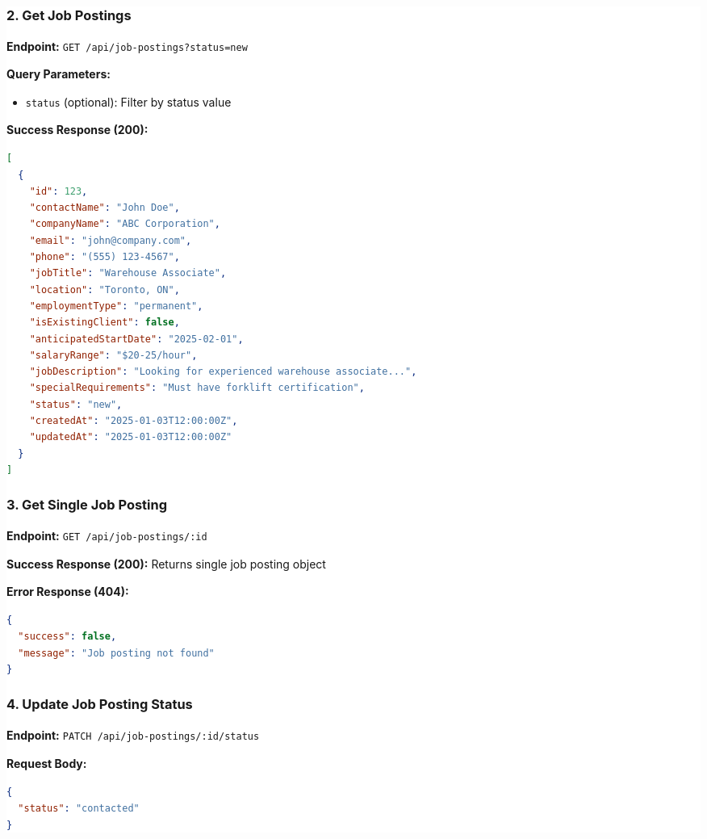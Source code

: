 ### 2. Get Job Postings

**Endpoint:** `GET /api/job-postings?status=new`

**Query Parameters:**

- `status` (optional): Filter by status value

**Success Response (200):**

```json
[
  {
    "id": 123,
    "contactName": "John Doe",
    "companyName": "ABC Corporation",
    "email": "john@company.com",
    "phone": "(555) 123-4567",
    "jobTitle": "Warehouse Associate",
    "location": "Toronto, ON",
    "employmentType": "permanent",
    "isExistingClient": false,
    "anticipatedStartDate": "2025-02-01",
    "salaryRange": "$20-25/hour",
    "jobDescription": "Looking for experienced warehouse associate...",
    "specialRequirements": "Must have forklift certification",
    "status": "new",
    "createdAt": "2025-01-03T12:00:00Z",
    "updatedAt": "2025-01-03T12:00:00Z"
  }
]
```

### 3. Get Single Job Posting

**Endpoint:** `GET /api/job-postings/:id`

**Success Response (200):** Returns single job posting object

**Error Response (404):**

```json
{
  "success": false,
  "message": "Job posting not found"
}
```

### 4. Update Job Posting Status

**Endpoint:** `PATCH /api/job-postings/:id/status`

**Request Body:**

```json
{
  "status": "contacted"
}
```
